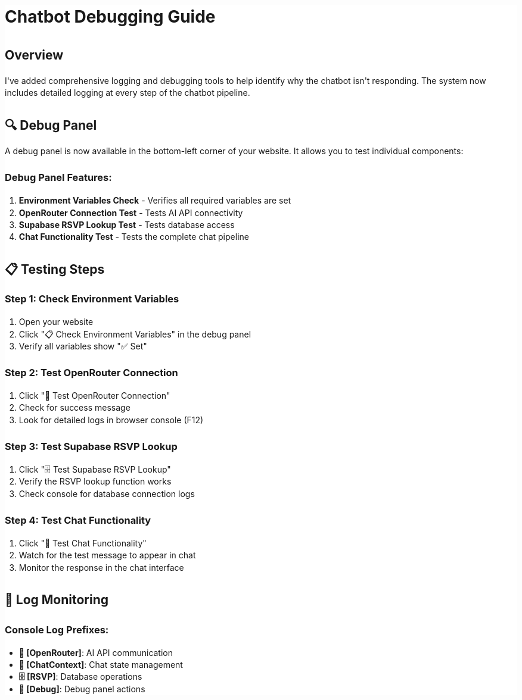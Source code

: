 # Chatbot Debugging Guide

## Overview

I've added comprehensive logging and debugging tools to help identify why the chatbot isn't responding. The system now includes detailed logging at every step of the chatbot pipeline.

## 🔍 Debug Panel

A debug panel is now available in the bottom-left corner of your website. It allows you to test individual components:

### Debug Panel Features:
1. **Environment Variables Check** - Verifies all required variables are set
2. **OpenRouter Connection Test** - Tests AI API connectivity
3. **Supabase RSVP Lookup Test** - Tests database access
4. **Chat Functionality Test** - Tests the complete chat pipeline

## 📋 Testing Steps

### Step 1: Check Environment Variables
1. Open your website
2. Click "📋 Check Environment Variables" in the debug panel
3. Verify all variables show "✅ Set"

### Step 2: Test OpenRouter Connection
1. Click "🤖 Test OpenRouter Connection"
2. Check for success message
3. Look for detailed logs in browser console (F12)

### Step 3: Test Supabase RSVP Lookup
1. Click "🗄️ Test Supabase RSVP Lookup"
2. Verify the RSVP lookup function works
3. Check console for database connection logs

### Step 4: Test Chat Functionality
1. Click "💬 Test Chat Functionality"
2. Watch for the test message to appear in chat
3. Monitor the response in the chat interface

## 🐛 Log Monitoring

### Console Log Prefixes:
- **🤖 [OpenRouter]**: AI API communication
- **💬 [ChatContext]**: Chat state management
- **🗄️ [RSVP]**: Database operations
- **🧪 [Debug]**: Debug panel actions
